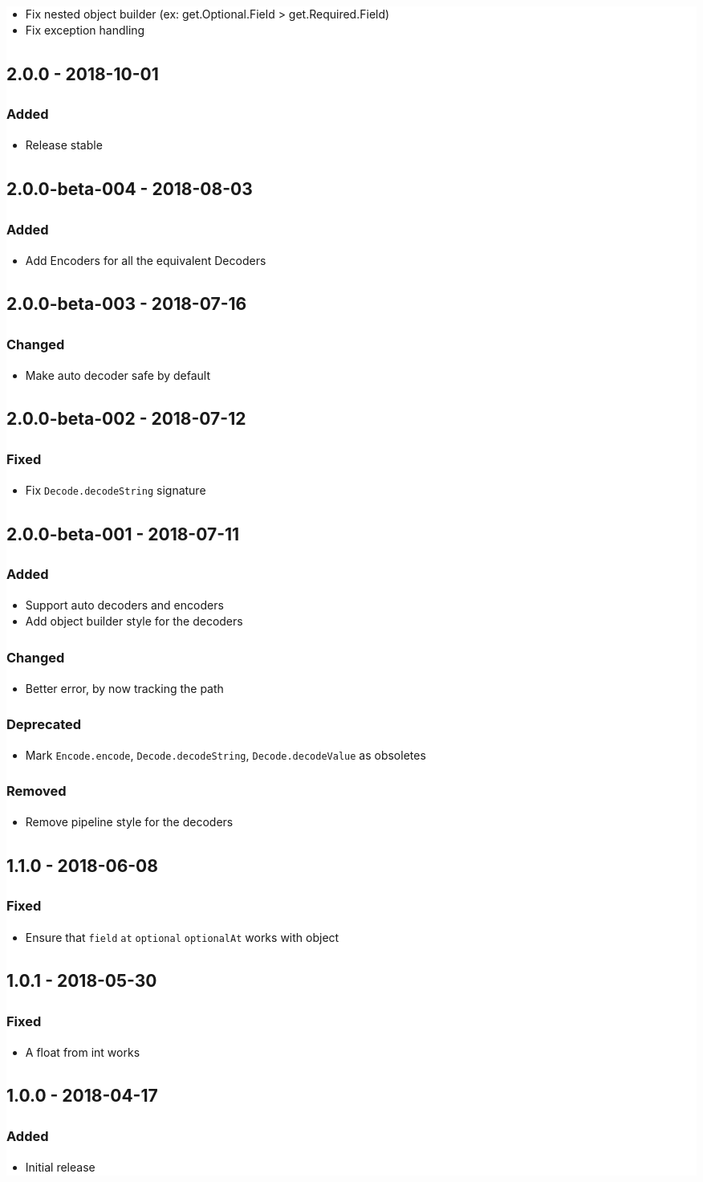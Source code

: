 * Fix nested object builder (ex: get.Optional.Field > get.Required.Field)
* Fix exception handling

## 2.0.0 - 2018-10-01
### Added

* Release stable

## 2.0.0-beta-004 - 2018-08-03
### Added

* Add Encoders for all the equivalent Decoders

## 2.0.0-beta-003 - 2018-07-16
### Changed

* Make auto decoder safe by default

## 2.0.0-beta-002 - 2018-07-12
### Fixed

* Fix `Decode.decodeString` signature

## 2.0.0-beta-001 - 2018-07-11
### Added

* Support auto decoders and encoders
* Add object builder style for the decoders

### Changed

* Better error, by now tracking the path

### Deprecated

* Mark `Encode.encode`, `Decode.decodeString`, `Decode.decodeValue` as obsoletes

### Removed

* Remove pipeline style for the decoders

## 1.1.0 - 2018-06-08
### Fixed

* Ensure that `field` `at` `optional` `optionalAt` works with object

## 1.0.1 - 2018-05-30
### Fixed

* A float from int works

## 1.0.0 - 2018-04-17
### Added

* Initial release
